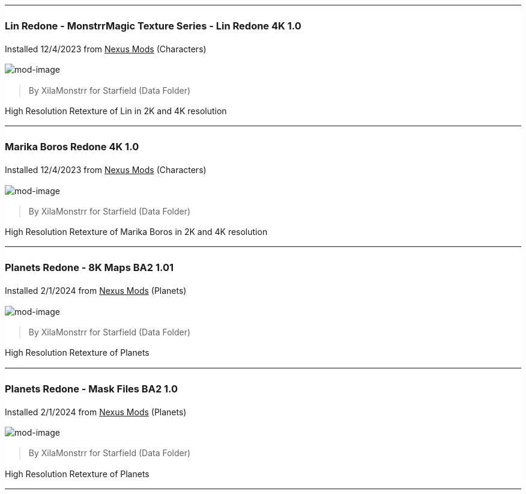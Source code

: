 <hr />

### Lin Redone - MonstrrMagic Texture Series - Lin Redone 4K 1.0

Installed 12/4/2023 from [Nexus Mods](https://www.nexusmods.com/starfield/mods/6884/) (Characters) 

<img src="https://staticdelivery.nexusmods.com/mods/4187/images/6884/6884-1700106190-1407500796.jpeg" alt="mod-image" height="350" />

> By XilaMonstrr for Starfield (Data Folder)

High Resolution Retexture of Lin in 2K and 4K resolution




<hr />

### Marika Boros Redone 4K 1.0

Installed 12/4/2023 from [Nexus Mods](https://www.nexusmods.com/starfield/mods/6885/) (Characters) 

<img src="https://staticdelivery.nexusmods.com/mods/4187/images/6885/6885-1700106370-1377539751.jpeg" alt="mod-image" height="350" />

> By XilaMonstrr for Starfield (Data Folder)

High Resolution Retexture of Marika Boros in 2K and 4K resolution




<hr />

### Planets Redone - 8K Maps BA2 1.01

Installed 2/1/2024 from [Nexus Mods](https://www.nexusmods.com/starfield/mods/6538/) (Planets) 

<img src="https://staticdelivery.nexusmods.com/mods/4187/images/6538/6538-1699420441-913255696.jpeg" alt="mod-image" height="350" />

> By XilaMonstrr for Starfield (Data Folder)

High Resolution Retexture of Planets




<hr />

### Planets Redone - Mask Files BA2 1.0

Installed 2/1/2024 from [Nexus Mods](https://www.nexusmods.com/starfield/mods/6538/) (Planets) 

<img src="https://staticdelivery.nexusmods.com/mods/4187/images/6538/6538-1699420441-913255696.jpeg" alt="mod-image" height="350" />

> By XilaMonstrr for Starfield (Data Folder)

High Resolution Retexture of Planets




<hr />
